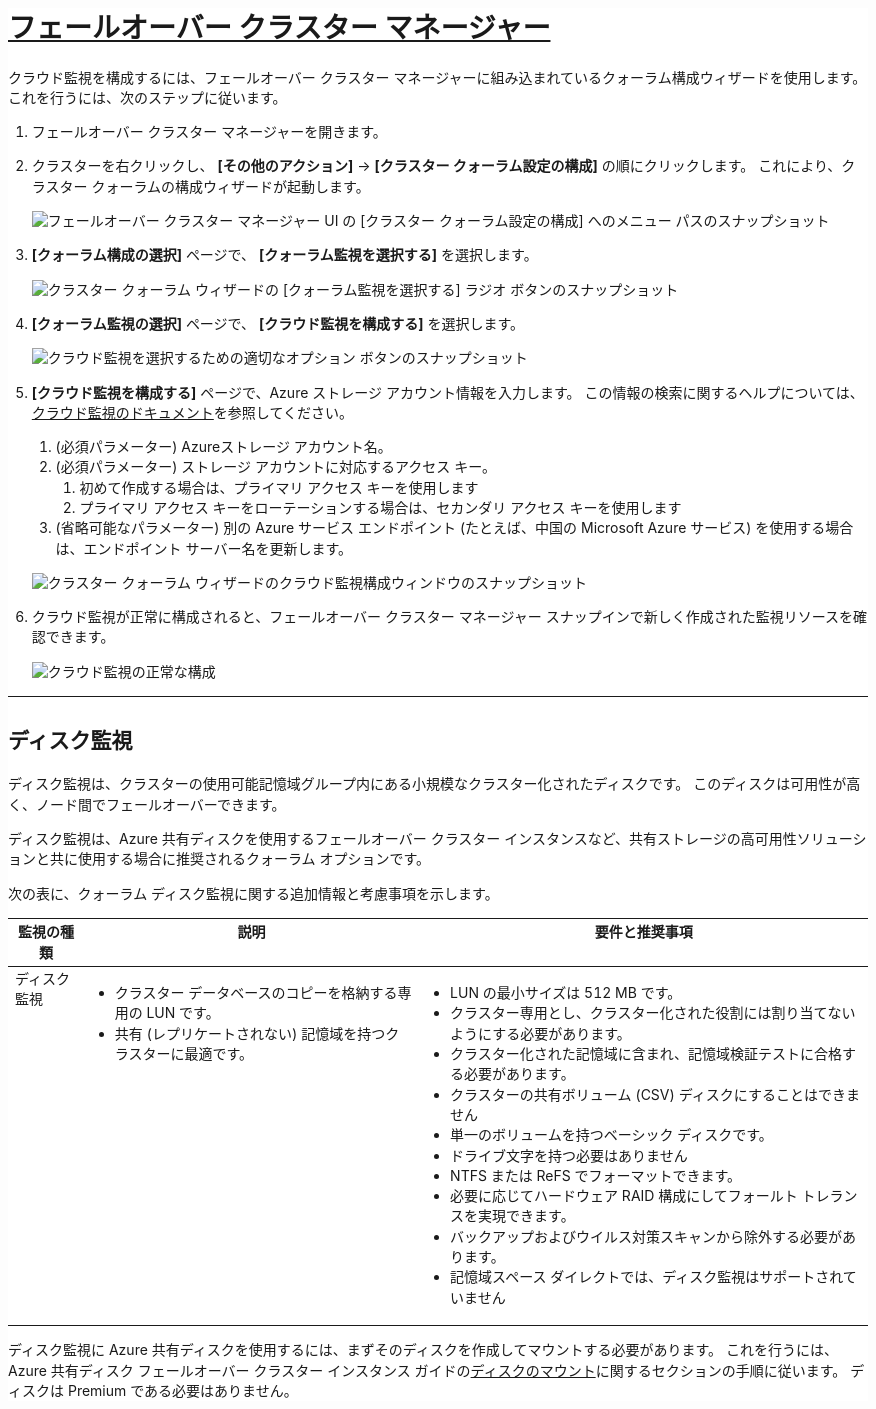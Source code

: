 
# <a name="failover-cluster-manager"></a>[フェールオーバー クラスター マネージャー](#tab/fcm-gui)

クラウド監視を構成するには、フェールオーバー クラスター マネージャーに組み込まれているクォーラム構成ウィザードを使用します。 これを行うには、次のステップに従います。 

1. フェールオーバー クラスター マネージャーを開きます。

2. クラスターを右クリックし、 **[その他のアクション]**  ->  **[クラスター クォーラム設定の構成]** の順にクリックします。 これにより、クラスター クォーラムの構成ウィザードが起動します。

    ![フェールオーバー クラスター マネージャー UI の [クラスター クォーラム設定の構成] へのメニュー パスのスナップショット](./media/hadr-create-quorum-windows-failover-cluster-how-to/cloud-witness-7.png)
    
3. **[クォーラム構成の選択]** ページで、 **[クォーラム監視を選択する]** を選択します。

    ![クラスター クォーラム ウィザードの [クォーラム監視を選択する] ラジオ ボタンのスナップショット](./media/hadr-create-quorum-windows-failover-cluster-how-to/cloud-witness-8.png)
   
4. **[クォーラム監視の選択]** ページで、 **[クラウド監視を構成する]** を選択します。

    ![クラウド監視を選択するための適切なオプション ボタンのスナップショット](./media/hadr-create-quorum-windows-failover-cluster-how-to/cloud-witness-9.png)
    
5. **[クラウド監視を構成する]** ページで、Azure ストレージ アカウント情報を入力します。 この情報の検索に関するヘルプについては、[クラウド監視のドキュメント](/windows-server/failover-clustering/deploy-cloud-witness)を参照してください。 
   1. (必須パラメーター) Azureストレージ アカウント名。
   2. (必須パラメーター) ストレージ アカウントに対応するアクセス キー。
       1. 初めて作成する場合は、プライマリ アクセス キーを使用します 
       2. プライマリ アクセス キーをローテーションする場合は、セカンダリ アクセス キーを使用します
   3. (省略可能なパラメーター) 別の Azure サービス エンドポイント (たとえば、中国の Microsoft Azure サービス) を使用する場合は、エンドポイント サーバー名を更新します。

    ![クラスター クォーラム ウィザードのクラウド監視構成ウィンドウのスナップショット](./media/hadr-create-quorum-windows-failover-cluster-how-to/cloud-witness-10.png)
      

6. クラウド監視が正常に構成されると、フェールオーバー クラスター マネージャー スナップインで新しく作成された監視リソースを確認できます。

    ![クラウド監視の正常な構成](./media/hadr-create-quorum-windows-failover-cluster-how-to/cloud-witness-11.png)
    


---


## <a name="disk-witness"></a>ディスク監視

ディスク監視は、クラスターの使用可能記憶域グループ内にある小規模なクラスター化されたディスクです。 このディスクは可用性が高く、ノード間でフェールオーバーできます。 

ディスク監視は、Azure 共有ディスクを使用するフェールオーバー クラスター インスタンスなど、共有ストレージの高可用性ソリューションと共に使用する場合に推奨されるクォーラム オプションです。 

次の表に、クォーラム ディスク監視に関する追加情報と考慮事項を示します。 

| 監視の種類  | 説明  | 要件と推奨事項  |
| ---------    |---------        |---------                        |
| ディスク監視     |  <ul><li> クラスター データベースのコピーを格納する専用の LUN です。</li><li> 共有 (レプリケートされない) 記憶域を持つクラスターに最適です。</li>       |  <ul><li>LUN の最小サイズは 512 MB です。</li><li> クラスター専用とし、クラスター化された役割には割り当てないようにする必要があります。</li><li> クラスター化された記憶域に含まれ、記憶域検証テストに合格する必要があります。</li><li> クラスターの共有ボリューム (CSV) ディスクにすることはできません</li><li> 単一のボリュームを持つベーシック ディスクです。</li><li> ドライブ文字を持つ必要はありません</li><li> NTFS または ReFS でフォーマットできます。</li><li> 必要に応じてハードウェア RAID 構成にしてフォールト トレランスを実現できます。</li><li> バックアップおよびウイルス対策スキャンから除外する必要があります。</li><li> 記憶域スペース ダイレクトでは、ディスク監視はサポートされていません</li>|

ディスク監視に Azure 共有ディスクを使用するには、まずそのディスクを作成してマウントする必要があります。 これを行うには、Azure 共有ディスク フェールオーバー クラスター インスタンス ガイドの[ディスクのマウント](failover-cluster-instance-azure-shared-disks-manually-configure.md#add-azure-shared-disk)に関するセクションの手順に従います。 ディスクは Premium である必要はありません。 
